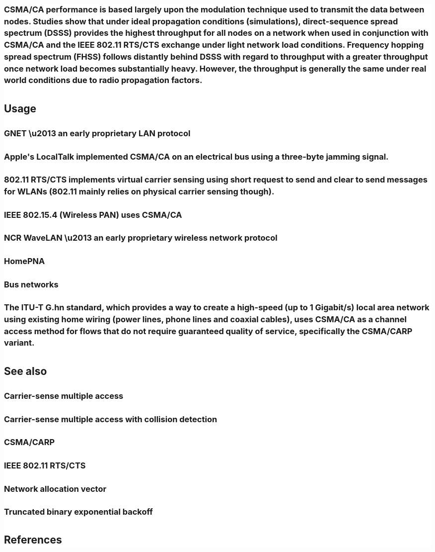 ### CSMA/CA performance is based largely upon the modulation technique used to transmit the data between nodes. Studies show that under ideal propagation conditions (simulations), direct-sequence spread spectrum (DSSS) provides the highest throughput for all nodes on a network when used in conjunction with CSMA/CA and the IEEE 802.11 RTS/CTS exchange under light network load conditions. Frequency hopping spread spectrum (FHSS) follows distantly behind DSSS with regard to throughput with a greater throughput once network load becomes substantially heavy. However, the throughput is generally the same under real world conditions due to radio propagation factors.
## Usage  
### GNET \u2013 an early proprietary LAN protocol 
### Apple's LocalTalk implemented CSMA/CA on an electrical bus using a three-byte jamming signal. 
### 802.11 RTS/CTS implements virtual carrier sensing using short request to send and clear to send messages for WLANs (802.11 mainly relies on physical carrier sensing though). 
### IEEE 802.15.4 (Wireless PAN) uses CSMA/CA 
### NCR WaveLAN \u2013 an early proprietary wireless network protocol 
### HomePNA 
### Bus networks 
### The ITU-T G.hn standard, which provides a way to create a high-speed (up to 1 Gigabit/s) local area network using existing home wiring (power lines, phone lines and coaxial cables), uses CSMA/CA as a channel access method for flows that do not require guaranteed quality of service, specifically the CSMA/CARP variant.
## See also  
### Carrier-sense multiple access 
### Carrier-sense multiple access with collision detection 
### CSMA/CARP 
### IEEE 802.11 RTS/CTS 
### Network allocation vector 
### Truncated binary exponential backoff
## References  
